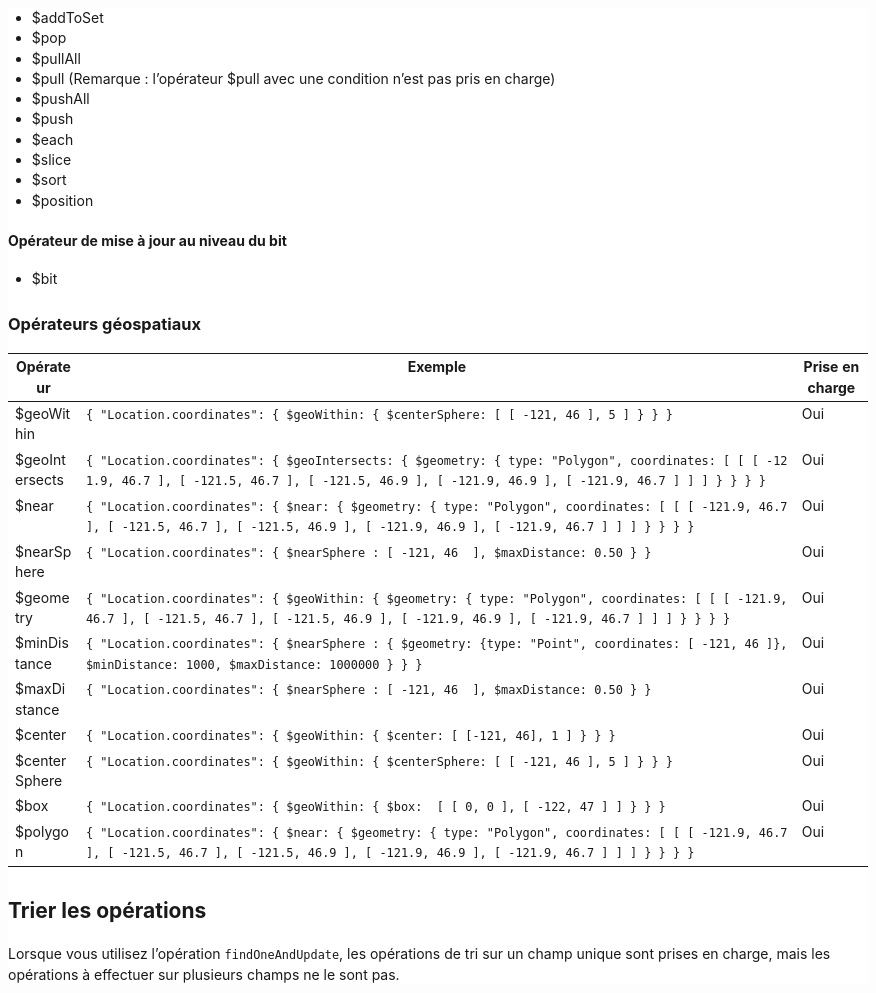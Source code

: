 - $addToSet
- $pop
- $pullAll
- $pull (Remarque : l’opérateur $pull avec une condition n’est pas pris en charge)
- $pushAll
- $push
- $each
- $slice
- $sort
- $position

#### <a name="bitwise-update-operator"></a>Opérateur de mise à jour au niveau du bit

- $bit

### <a name="geospatial-operators"></a>Opérateurs géospatiaux

Opérateur | Exemple | Prise en charge |
--- | --- | --- |
$geoWithin | ```{ "Location.coordinates": { $geoWithin: { $centerSphere: [ [ -121, 46 ], 5 ] } } }``` | Oui |
$geoIntersects |  ```{ "Location.coordinates": { $geoIntersects: { $geometry: { type: "Polygon", coordinates: [ [ [ -121.9, 46.7 ], [ -121.5, 46.7 ], [ -121.5, 46.9 ], [ -121.9, 46.9 ], [ -121.9, 46.7 ] ] ] } } } }``` | Oui |
$near | ```{ "Location.coordinates": { $near: { $geometry: { type: "Polygon", coordinates: [ [ [ -121.9, 46.7 ], [ -121.5, 46.7 ], [ -121.5, 46.9 ], [ -121.9, 46.9 ], [ -121.9, 46.7 ] ] ] } } } }``` | Oui |
$nearSphere | ```{ "Location.coordinates": { $nearSphere : [ -121, 46  ], $maxDistance: 0.50 } }``` | Oui |
$geometry | ```{ "Location.coordinates": { $geoWithin: { $geometry: { type: "Polygon", coordinates: [ [ [ -121.9, 46.7 ], [ -121.5, 46.7 ], [ -121.5, 46.9 ], [ -121.9, 46.9 ], [ -121.9, 46.7 ] ] ] } } } }``` | Oui |
$minDistance | ```{ "Location.coordinates": { $nearSphere : { $geometry: {type: "Point", coordinates: [ -121, 46 ]}, $minDistance: 1000, $maxDistance: 1000000 } } }``` | Oui |
$maxDistance | ```{ "Location.coordinates": { $nearSphere : [ -121, 46  ], $maxDistance: 0.50 } }``` | Oui |
$center | ```{ "Location.coordinates": { $geoWithin: { $center: [ [-121, 46], 1 ] } } }``` | Oui |
$centerSphere | ```{ "Location.coordinates": { $geoWithin: { $centerSphere: [ [ -121, 46 ], 5 ] } } }``` | Oui |
$box | ```{ "Location.coordinates": { $geoWithin: { $box:  [ [ 0, 0 ], [ -122, 47 ] ] } } }``` | Oui |
$polygon | ```{ "Location.coordinates": { $near: { $geometry: { type: "Polygon", coordinates: [ [ [ -121.9, 46.7 ], [ -121.5, 46.7 ], [ -121.5, 46.9 ], [ -121.9, 46.9 ], [ -121.9, 46.7 ] ] ] } } } }``` | Oui |

## <a name="sort-operations"></a>Trier les opérations

Lorsque vous utilisez l’opération `findOneAndUpdate`, les opérations de tri sur un champ unique sont prises en charge, mais les opérations à effectuer sur plusieurs champs ne le sont pas.
